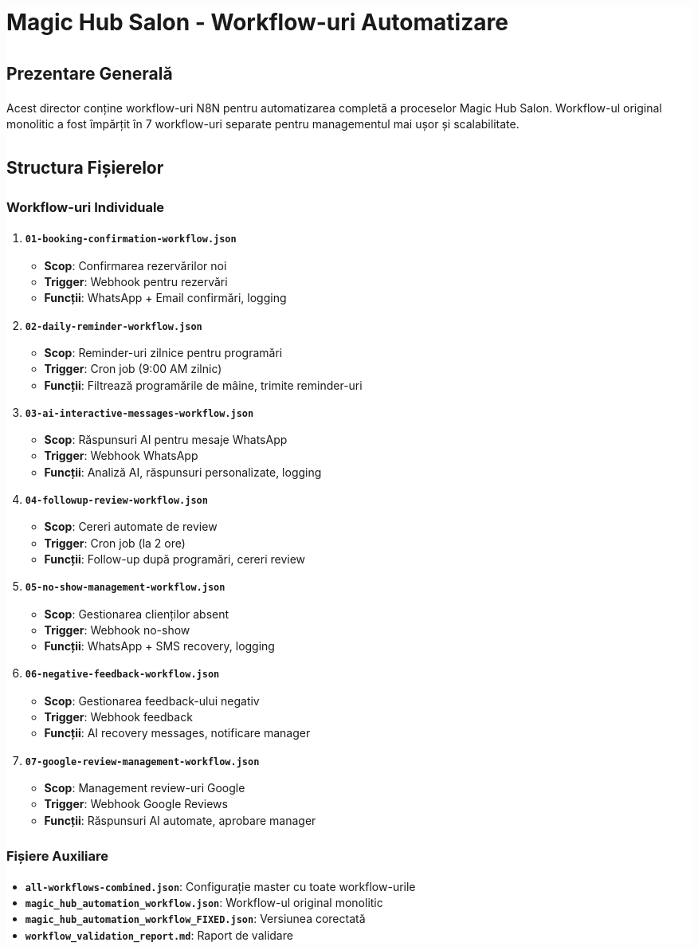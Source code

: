 # Magic Hub Salon - Workflow-uri Automatizare

## Prezentare Generală

Acest director conține workflow-uri N8N pentru automatizarea completă a proceselor Magic Hub Salon. Workflow-ul original monolitic a fost împărțit în 7 workflow-uri separate pentru managementul mai ușor și scalabilitate.

## Structura Fișierelor

### Workflow-uri Individuale

1. **`01-booking-confirmation-workflow.json`**
   - **Scop**: Confirmarea rezervărilor noi
   - **Trigger**: Webhook pentru rezervări
   - **Funcții**: WhatsApp + Email confirmări, logging

2. **`02-daily-reminder-workflow.json`**
   - **Scop**: Reminder-uri zilnice pentru programări
   - **Trigger**: Cron job (9:00 AM zilnic)
   - **Funcții**: Filtrează programările de mâine, trimite reminder-uri

3. **`03-ai-interactive-messages-workflow.json`**
   - **Scop**: Răspunsuri AI pentru mesaje WhatsApp
   - **Trigger**: Webhook WhatsApp
   - **Funcții**: Analiză AI, răspunsuri personalizate, logging

4. **`04-followup-review-workflow.json`**
   - **Scop**: Cereri automate de review
   - **Trigger**: Cron job (la 2 ore)
   - **Funcții**: Follow-up după programări, cereri review

5. **`05-no-show-management-workflow.json`**
   - **Scop**: Gestionarea clienților absent
   - **Trigger**: Webhook no-show
   - **Funcții**: WhatsApp + SMS recovery, logging

6. **`06-negative-feedback-workflow.json`**
   - **Scop**: Gestionarea feedback-ului negativ
   - **Trigger**: Webhook feedback
   - **Funcții**: AI recovery messages, notificare manager

7. **`07-google-review-management-workflow.json`**
   - **Scop**: Management review-uri Google
   - **Trigger**: Webhook Google Reviews
   - **Funcții**: Răspunsuri AI automate, aprobare manager

### Fișiere Auxiliare

- **`all-workflows-combined.json`**: Configurație master cu toate workflow-urile
- **`magic_hub_automation_workflow.json`**: Workflow-ul original monolitic
- **`magic_hub_automation_workflow_FIXED.json`**: Versiunea corectată
- **`workflow_validation_report.md`**: Raport de validare
